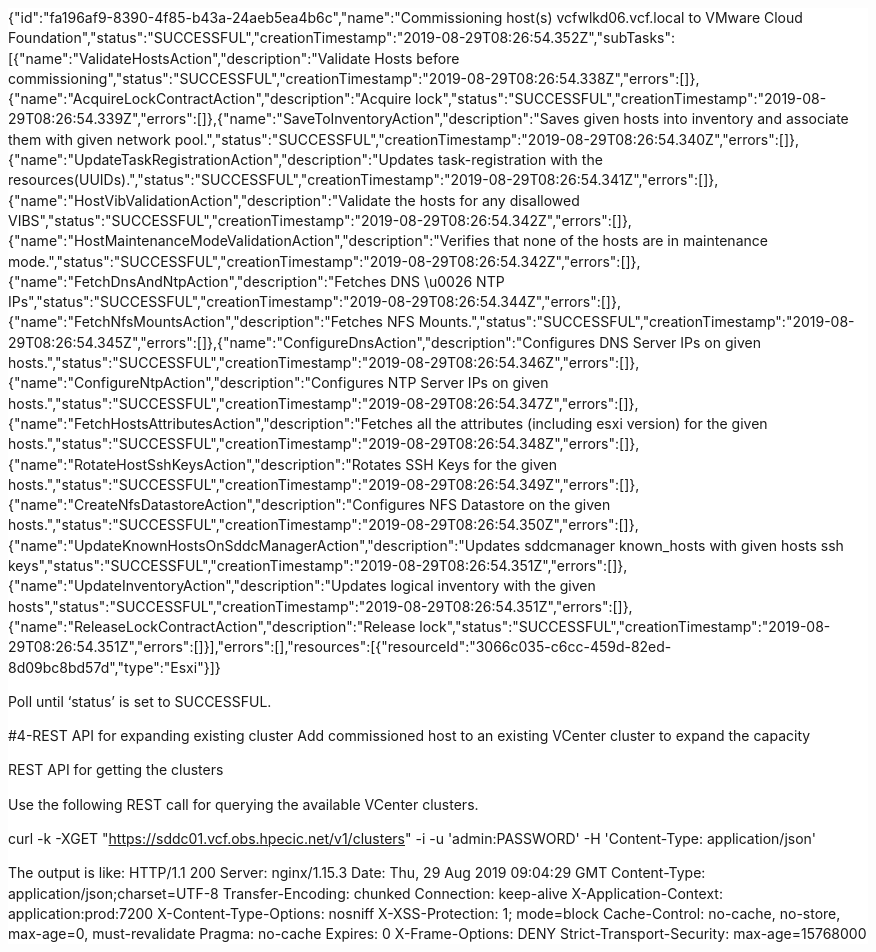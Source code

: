 {"id":"fa196af9-8390-4f85-b43a-24aeb5ea4b6c","name":"Commissioning host(s) vcfwlkd06.vcf.local to VMware Cloud Foundation","status":"SUCCESSFUL","creationTimestamp":"2019-08-29T08:26:54.352Z","subTasks":[{"name":"ValidateHostsAction","description":"Validate Hosts before commissioning","status":"SUCCESSFUL","creationTimestamp":"2019-08-29T08:26:54.338Z","errors":[]},{"name":"AcquireLockContractAction","description":"Acquire lock","status":"SUCCESSFUL","creationTimestamp":"2019-08-29T08:26:54.339Z","errors":[]},{"name":"SaveToInventoryAction","description":"Saves given hosts into inventory and associate them with given network pool.","status":"SUCCESSFUL","creationTimestamp":"2019-08-29T08:26:54.340Z","errors":[]},{"name":"UpdateTaskRegistrationAction","description":"Updates task-registration with the resources(UUIDs).","status":"SUCCESSFUL","creationTimestamp":"2019-08-29T08:26:54.341Z","errors":[]},{"name":"HostVibValidationAction","description":"Validate the hosts for any disallowed VIBS","status":"SUCCESSFUL","creationTimestamp":"2019-08-29T08:26:54.342Z","errors":[]},{"name":"HostMaintenanceModeValidationAction","description":"Verifies that none of the hosts are in maintenance mode.","status":"SUCCESSFUL","creationTimestamp":"2019-08-29T08:26:54.342Z","errors":[]},{"name":"FetchDnsAndNtpAction","description":"Fetches DNS \u0026 NTP IPs","status":"SUCCESSFUL","creationTimestamp":"2019-08-29T08:26:54.344Z","errors":[]},{"name":"FetchNfsMountsAction","description":"Fetches NFS Mounts.","status":"SUCCESSFUL","creationTimestamp":"2019-08-29T08:26:54.345Z","errors":[]},{"name":"ConfigureDnsAction","description":"Configures DNS Server IPs on given hosts.","status":"SUCCESSFUL","creationTimestamp":"2019-08-29T08:26:54.346Z","errors":[]},{"name":"ConfigureNtpAction","description":"Configures NTP Server IPs on given hosts.","status":"SUCCESSFUL","creationTimestamp":"2019-08-29T08:26:54.347Z","errors":[]},{"name":"FetchHostsAttributesAction","description":"Fetches all the attributes (including esxi version) for the given hosts.","status":"SUCCESSFUL","creationTimestamp":"2019-08-29T08:26:54.348Z","errors":[]},{"name":"RotateHostSshKeysAction","description":"Rotates SSH Keys for the given hosts.","status":"SUCCESSFUL","creationTimestamp":"2019-08-29T08:26:54.349Z","errors":[]},{"name":"CreateNfsDatastoreAction","description":"Configures NFS Datastore on the given hosts.","status":"SUCCESSFUL","creationTimestamp":"2019-08-29T08:26:54.350Z","errors":[]},{"name":"UpdateKnownHostsOnSddcManagerAction","description":"Updates sddcmanager known_hosts with given hosts ssh keys","status":"SUCCESSFUL","creationTimestamp":"2019-08-29T08:26:54.351Z","errors":[]},{"name":"UpdateInventoryAction","description":"Updates logical inventory with the given hosts","status":"SUCCESSFUL","creationTimestamp":"2019-08-29T08:26:54.351Z","errors":[]},{"name":"ReleaseLockContractAction","description":"Release lock","status":"SUCCESSFUL","creationTimestamp":"2019-08-29T08:26:54.351Z","errors":[]}],"errors":[],"resources":[{"resourceId":"3066c035-c6cc-459d-82ed-8d09bc8bd57d","type":"Esxi"}]}

Poll until ‘status’ is set to SUCCESSFUL.


#4-REST API for expanding existing cluster
Add commissioned host to an existing VCenter cluster to expand the capacity

REST API for getting the clusters

Use the following REST call for querying the available VCenter clusters.

curl -k -XGET "https://sddc01.vcf.obs.hpecic.net/v1/clusters" -i -u 'admin:PASSWORD' -H 'Content-Type: application/json'

The output is like:
HTTP/1.1 200
Server: nginx/1.15.3
Date: Thu, 29 Aug 2019 09:04:29 GMT
Content-Type: application/json;charset=UTF-8
Transfer-Encoding: chunked
Connection: keep-alive
X-Application-Context: application:prod:7200
X-Content-Type-Options: nosniff
X-XSS-Protection: 1; mode=block
Cache-Control: no-cache, no-store, max-age=0, must-revalidate
Pragma: no-cache
Expires: 0
X-Frame-Options: DENY
Strict-Transport-Security: max-age=15768000
